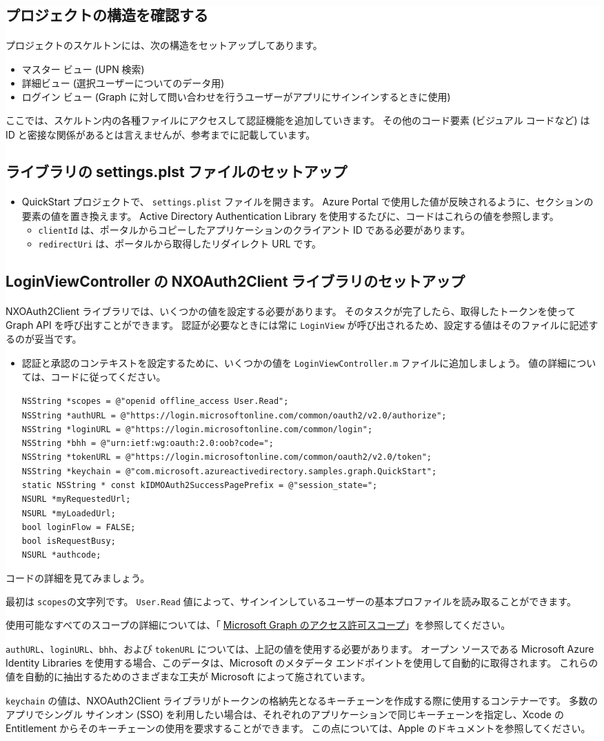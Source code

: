 ## <a name="explore-the-structure-of-the-project"></a>プロジェクトの構造を確認する
プロジェクトのスケルトンには、次の構造をセットアップしてあります。

* マスター ビュー (UPN 検索)
* 詳細ビュー (選択ユーザーについてのデータ用)
* ログイン ビュー (Graph に対して問い合わせを行うユーザーがアプリにサインインするときに使用)

ここでは、スケルトン内の各種ファイルにアクセスして認証機能を追加していきます。 その他のコード要素 (ビジュアル コードなど) は ID と密接な関係があるとは言えませんが、参考までに記載しています。

## <a name="set-up-the-settingsplst-file-in-the-library"></a>ライブラリの settings.plst ファイルのセットアップ
* QuickStart プロジェクトで、 `settings.plist` ファイルを開きます。 Azure Portal で使用した値が反映されるように、セクションの要素の値を置き換えます。 Active Directory Authentication Library を使用するたびに、コードはこれらの値を参照します。
  * `clientId` は、ポータルからコピーしたアプリケーションのクライアント ID である必要があります。
  * `redirectUri` は、ポータルから取得したリダイレクト URL です。

## <a name="set-up-the-nxoauth2client-library-in-your-loginviewcontroller"></a>LoginViewController の NXOAuth2Client ライブラリのセットアップ
NXOAuth2Client ライブラリでは、いくつかの値を設定する必要があります。 そのタスクが完了したら、取得したトークンを使って Graph API を呼び出すことができます。 認証が必要なときには常に `LoginView` が呼び出されるため、設定する値はそのファイルに記述するのが妥当です。

* 認証と承認のコンテキストを設定するために、いくつかの値を `LoginViewController.m` ファイルに追加しましょう。 値の詳細については、コードに従ってください。
  
    ```objc
    NSString *scopes = @"openid offline_access User.Read";
    NSString *authURL = @"https://login.microsoftonline.com/common/oauth2/v2.0/authorize";
    NSString *loginURL = @"https://login.microsoftonline.com/common/login";
    NSString *bhh = @"urn:ietf:wg:oauth:2.0:oob?code=";
    NSString *tokenURL = @"https://login.microsoftonline.com/common/oauth2/v2.0/token";
    NSString *keychain = @"com.microsoft.azureactivedirectory.samples.graph.QuickStart";
    static NSString * const kIDMOAuth2SuccessPagePrefix = @"session_state=";
    NSURL *myRequestedUrl;
    NSURL *myLoadedUrl;
    bool loginFlow = FALSE;
    bool isRequestBusy;
    NSURL *authcode;
    ```

コードの詳細を見てみましょう。

最初は `scopes`の文字列です。  `User.Read` 値によって、サインインしているユーザーの基本プロファイルを読み取ることができます。

使用可能なすべてのスコープの詳細については、「 [Microsoft Graph のアクセス許可スコープ](https://graph.microsoft.io/docs/authorization/permission_scopes)」を参照してください。

`authURL`、`loginURL`、`bhh`、および `tokenURL` については、上記の値を使用する必要があります。 オープン ソースである Microsoft Azure Identity Libraries を使用する場合、このデータは、Microsoft のメタデータ エンドポイントを使用して自動的に取得されます。 これらの値を自動的に抽出するためのさまざまな工夫が Microsoft によって施されています。

`keychain` の値は、NXOAuth2Client ライブラリがトークンの格納先となるキーチェーンを作成する際に使用するコンテナーです。 多数のアプリでシングル サインオン (SSO) を利用したい場合は、それぞれのアプリケーションで同じキーチェーンを指定し、Xcode の Entitlement からそのキーチェーンの使用を要求することができます。 この点については、Apple のドキュメントを参照してください。
